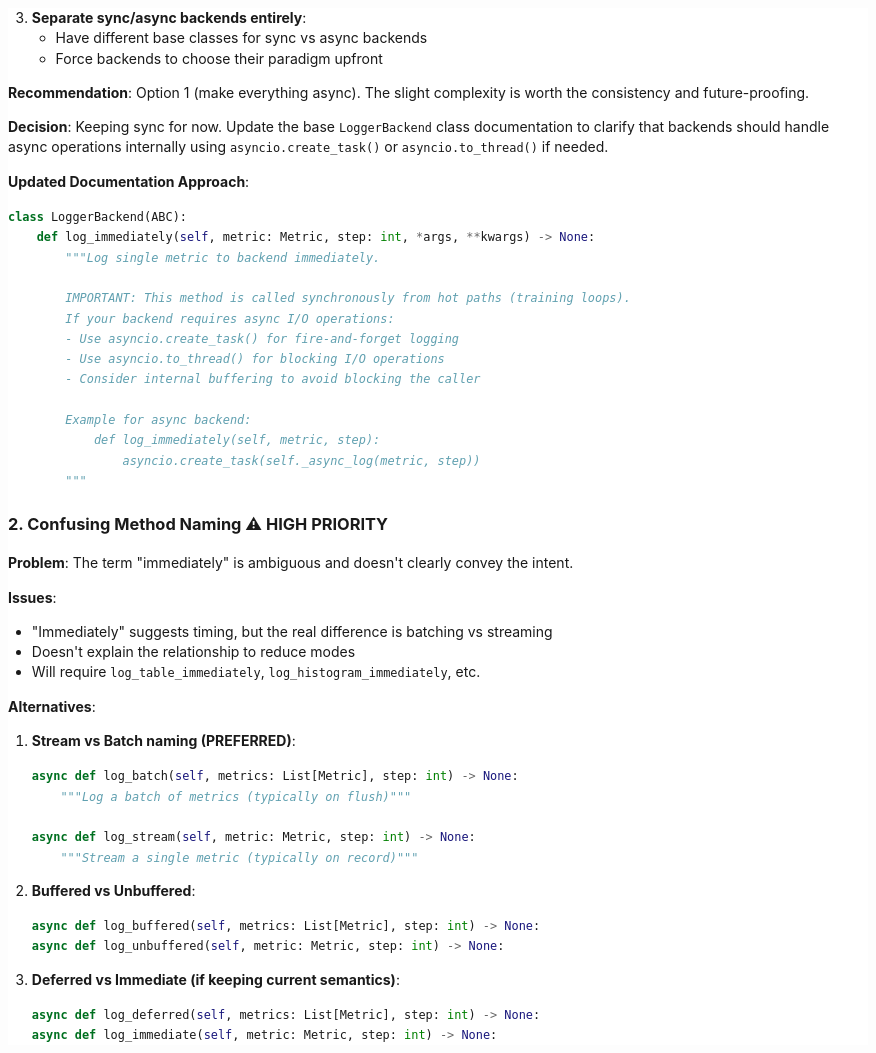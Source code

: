 3. **Separate sync/async backends entirely**:
   - Have different base classes for sync vs async backends
   - Force backends to choose their paradigm upfront

**Recommendation**: Option 1 (make everything async). The slight complexity is worth the consistency and future-proofing.

**Decision**: Keeping sync for now. Update the base `LoggerBackend` class documentation to clarify that backends should handle async operations internally using `asyncio.create_task()` or `asyncio.to_thread()` if needed.

**Updated Documentation Approach**:
```python
class LoggerBackend(ABC):
    def log_immediately(self, metric: Metric, step: int, *args, **kwargs) -> None:
        """Log single metric to backend immediately.

        IMPORTANT: This method is called synchronously from hot paths (training loops).
        If your backend requires async I/O operations:
        - Use asyncio.create_task() for fire-and-forget logging
        - Use asyncio.to_thread() for blocking I/O operations
        - Consider internal buffering to avoid blocking the caller

        Example for async backend:
            def log_immediately(self, metric, step):
                asyncio.create_task(self._async_log(metric, step))
        """
```

### 2. **Confusing Method Naming** ⚠️ **HIGH PRIORITY**

**Problem**: The term "immediately" is ambiguous and doesn't clearly convey the intent.

**Issues**:
- "Immediately" suggests timing, but the real difference is batching vs streaming
- Doesn't explain the relationship to reduce modes
- Will require `log_table_immediately`, `log_histogram_immediately`, etc.

**Alternatives**:

1. **Stream vs Batch naming (PREFERRED)**:
   ```python
   async def log_batch(self, metrics: List[Metric], step: int) -> None:
       """Log a batch of metrics (typically on flush)"""

   async def log_stream(self, metric: Metric, step: int) -> None:
       """Stream a single metric (typically on record)"""
   ```

2. **Buffered vs Unbuffered**:
   ```python
   async def log_buffered(self, metrics: List[Metric], step: int) -> None:
   async def log_unbuffered(self, metric: Metric, step: int) -> None:
   ```

3. **Deferred vs Immediate (if keeping current semantics)**:
   ```python
   async def log_deferred(self, metrics: List[Metric], step: int) -> None:
   async def log_immediate(self, metric: Metric, step: int) -> None:
   ```
